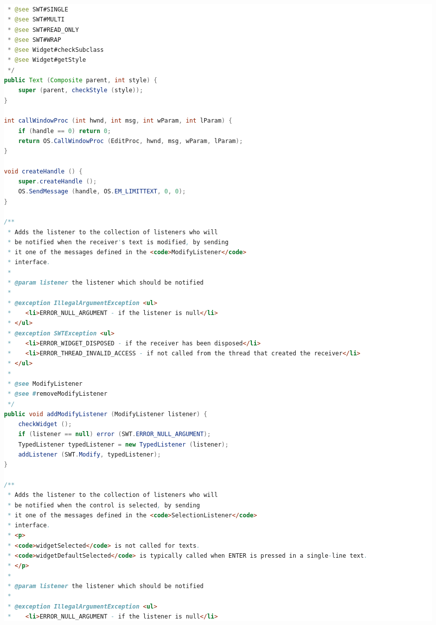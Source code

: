 ```java
 * @see SWT#SINGLE
 * @see SWT#MULTI
 * @see SWT#READ_ONLY
 * @see SWT#WRAP
 * @see Widget#checkSubclass
 * @see Widget#getStyle
 */
public Text (Composite parent, int style) {
	super (parent, checkStyle (style));
}

int callWindowProc (int hwnd, int msg, int wParam, int lParam) {
	if (handle == 0) return 0;
	return OS.CallWindowProc (EditProc, hwnd, msg, wParam, lParam);
}

void createHandle () {
	super.createHandle ();
	OS.SendMessage (handle, OS.EM_LIMITTEXT, 0, 0);
}

/**
 * Adds the listener to the collection of listeners who will
 * be notified when the receiver's text is modified, by sending
 * it one of the messages defined in the <code>ModifyListener</code>
 * interface.
 *
 * @param listener the listener which should be notified
 *
 * @exception IllegalArgumentException <ul>
 *    <li>ERROR_NULL_ARGUMENT - if the listener is null</li>
 * </ul>
 * @exception SWTException <ul>
 *    <li>ERROR_WIDGET_DISPOSED - if the receiver has been disposed</li>
 *    <li>ERROR_THREAD_INVALID_ACCESS - if not called from the thread that created the receiver</li>
 * </ul>
 *
 * @see ModifyListener
 * @see #removeModifyListener
 */
public void addModifyListener (ModifyListener listener) {
	checkWidget ();
	if (listener == null) error (SWT.ERROR_NULL_ARGUMENT);
	TypedListener typedListener = new TypedListener (listener);
	addListener (SWT.Modify, typedListener);
}

/**
 * Adds the listener to the collection of listeners who will
 * be notified when the control is selected, by sending
 * it one of the messages defined in the <code>SelectionListener</code>
 * interface.
 * <p>
 * <code>widgetSelected</code> is not called for texts.
 * <code>widgetDefaultSelected</code> is typically called when ENTER is pressed in a single-line text.
 * </p>
 *
 * @param listener the listener which should be notified
 *
 * @exception IllegalArgumentException <ul>
 *    <li>ERROR_NULL_ARGUMENT - if the listener is null</li>
```